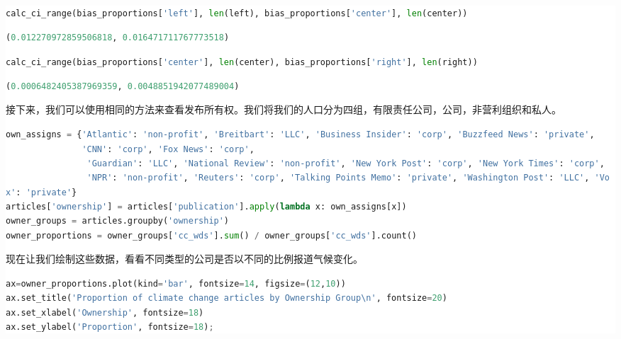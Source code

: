 ```py
calc_ci_range(bias_proportions['left'], len(left), bias_proportions['center'], len(center))
```

```py
(0.012270972859506818, 0.016471711767773518)
```

```py
calc_ci_range(bias_proportions['center'], len(center), bias_proportions['right'], len(right))
```

```py
(0.0006482405387969359, 0.0048851942077489004)
```

接下来，我们可以使用相同的方法来查看发布所有权。我们将我们的人口分为四组，有限责任公司，公司，非营利组织和私人。

```py
own_assigns = {'Atlantic': 'non-profit', 'Breitbart': 'LLC', 'Business Insider': 'corp', 'Buzzfeed News': 'private',
               'CNN': 'corp', 'Fox News': 'corp',
                'Guardian': 'LLC', 'National Review': 'non-profit', 'New York Post': 'corp', 'New York Times': 'corp',
                'NPR': 'non-profit', 'Reuters': 'corp', 'Talking Points Memo': 'private', 'Washington Post': 'LLC', 'Vox': 'private'}
articles['ownership'] = articles['publication'].apply(lambda x: own_assigns[x])
owner_groups = articles.groupby('ownership')
owner_proportions = owner_groups['cc_wds'].sum() / owner_groups['cc_wds'].count()
```

现在让我们绘制这些数据，看看不同类型的公司是否以不同的比例报道气候变化。

```py
ax=owner_proportions.plot(kind='bar', fontsize=14, figsize=(12,10))
ax.set_title('Proportion of climate change articles by Ownership Group\n', fontsize=20)
ax.set_xlabel('Ownership', fontsize=18)
ax.set_ylabel('Proportion', fontsize=18);
```
